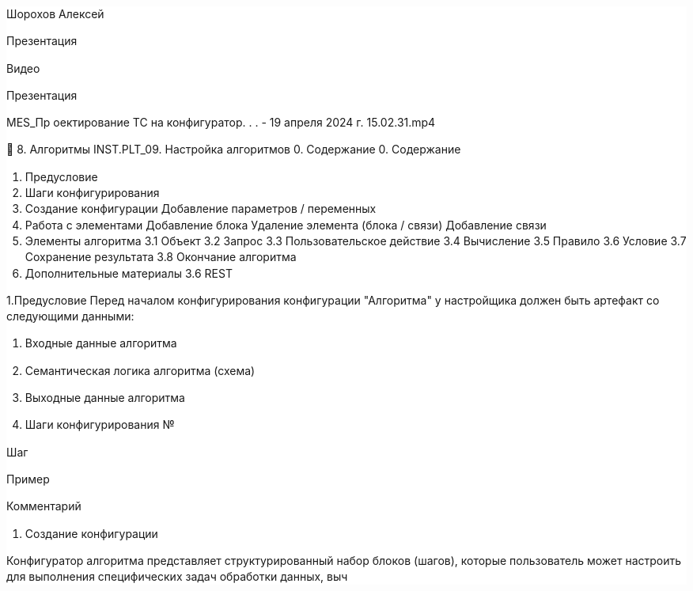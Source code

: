 Шорохов
Алексей

Презентация

Видео

Презентация

MES_Пр
оектирование ТС на конфигуратор. . . - 19 апреля 2024 г. 15.02.31.mp4


8. Алгоритмы
INST.PLT_09. Настройка алгоритмов
0. Содержание
0. Содержание
1. Предусловие
2. Шаги конфигурирования
1. Создание конфигурации
Добавление параметров / переменных
2. Работа с элементами
Добавление блока
Удаление элемента (блока / связи)
Добавление связи
3. Элементы алгоритма
3.1 Объект
3.2 Запрос
3.3 Пользовательское действие
3.4 Вычисление
3.5 Правило
3.6 Условие
3.7 Сохранение результата
3.8 Окончание алгоритма
4. Дополнительные материалы
3.6 REST

1.Предусловие
Перед началом конфигурирования конфигурации "Алгоритма" у настройщика должен быть артефакт со следующими данными:
1. Входные данные алгоритма
2. Семантическая логика алгоритма (схема)
3. Выходные данные алгоритма

2. Шаги конфигурирования
№

Шаг

Пример

Комментарий

1. Создание конфигурации

Конфигуратор алгоритма представляет структурированный набор блоков (шагов), которые пользователь может настроить для выполнения специфических задач обработки данных, выч
